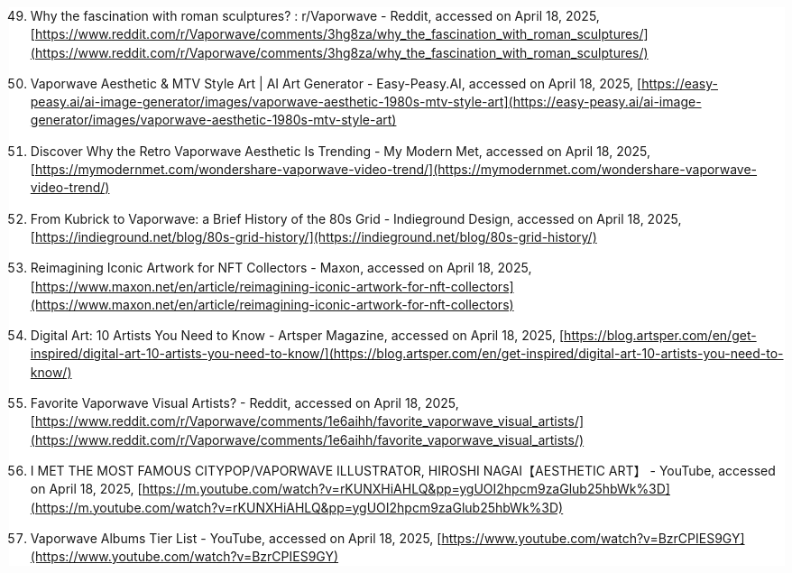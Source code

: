 49. Why the fascination with roman sculptures? : r/Vaporwave - Reddit, accessed on April 18, 2025, [https://www.reddit.com/r/Vaporwave/comments/3hg8za/why_the_fascination_with_roman_sculptures/](https://www.reddit.com/r/Vaporwave/comments/3hg8za/why_the_fascination_with_roman_sculptures/)

50. Vaporwave Aesthetic & MTV Style Art | AI Art Generator - Easy-Peasy.AI, accessed on April 18, 2025, [https://easy-peasy.ai/ai-image-generator/images/vaporwave-aesthetic-1980s-mtv-style-art](https://easy-peasy.ai/ai-image-generator/images/vaporwave-aesthetic-1980s-mtv-style-art)

51. Discover Why the Retro Vaporwave Aesthetic Is Trending - My Modern Met, accessed on April 18, 2025, [https://mymodernmet.com/wondershare-vaporwave-video-trend/](https://mymodernmet.com/wondershare-vaporwave-video-trend/)

52. From Kubrick to Vaporwave: a Brief History of the 80s Grid - Indieground Design, accessed on April 18, 2025, [https://indieground.net/blog/80s-grid-history/](https://indieground.net/blog/80s-grid-history/)

53. Reimagining Iconic Artwork for NFT Collectors - Maxon, accessed on April 18, 2025, [https://www.maxon.net/en/article/reimagining-iconic-artwork-for-nft-collectors](https://www.maxon.net/en/article/reimagining-iconic-artwork-for-nft-collectors)

54. Digital Art: 10 Artists You Need to Know - Artsper Magazine, accessed on April 18, 2025, [https://blog.artsper.com/en/get-inspired/digital-art-10-artists-you-need-to-know/](https://blog.artsper.com/en/get-inspired/digital-art-10-artists-you-need-to-know/)

55. Favorite Vaporwave Visual Artists? - Reddit, accessed on April 18, 2025, [https://www.reddit.com/r/Vaporwave/comments/1e6aihh/favorite_vaporwave_visual_artists/](https://www.reddit.com/r/Vaporwave/comments/1e6aihh/favorite_vaporwave_visual_artists/)

56. I MET THE MOST FAMOUS CITYPOP/VAPORWAVE ILLUSTRATOR, HIROSHI NAGAI【AESTHETIC ART】 - YouTube, accessed on April 18, 2025, [https://m.youtube.com/watch?v=rKUNXHiAHLQ&pp=ygUOI2hpcm9zaGlub25hbWk%3D](https://m.youtube.com/watch?v=rKUNXHiAHLQ&pp=ygUOI2hpcm9zaGlub25hbWk%3D)

57. Vaporwave Albums Tier List - YouTube, accessed on April 18, 2025, [https://www.youtube.com/watch?v=BzrCPIES9GY](https://www.youtube.com/watch?v=BzrCPIES9GY)
    
